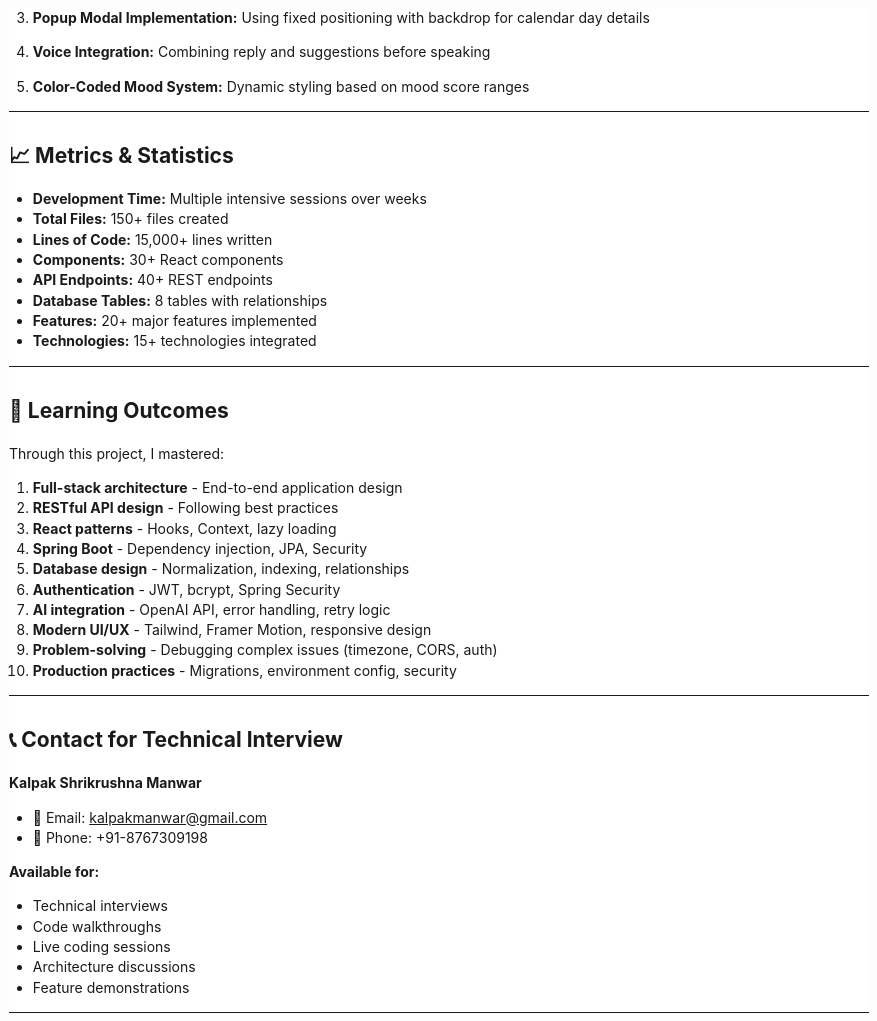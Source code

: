 3. **Popup Modal Implementation:**
   Using fixed positioning with backdrop for calendar day details

4. **Voice Integration:**
   Combining reply and suggestions before speaking

5. **Color-Coded Mood System:**
   Dynamic styling based on mood score ranges

---

## 📈 **Metrics & Statistics**

- **Development Time:** Multiple intensive sessions over weeks
- **Total Files:** 150+ files created
- **Lines of Code:** 15,000+ lines written
- **Components:** 30+ React components
- **API Endpoints:** 40+ REST endpoints
- **Database Tables:** 8 tables with relationships
- **Features:** 20+ major features implemented
- **Technologies:** 15+ technologies integrated

---

## 🎯 **Learning Outcomes**

Through this project, I mastered:

1. **Full-stack architecture** - End-to-end application design
2. **RESTful API design** - Following best practices
3. **React patterns** - Hooks, Context, lazy loading
4. **Spring Boot** - Dependency injection, JPA, Security
5. **Database design** - Normalization, indexing, relationships
6. **Authentication** - JWT, bcrypt, Spring Security
7. **AI integration** - OpenAI API, error handling, retry logic
8. **Modern UI/UX** - Tailwind, Framer Motion, responsive design
9. **Problem-solving** - Debugging complex issues (timezone, CORS, auth)
10. **Production practices** - Migrations, environment config, security

---

## 📞 **Contact for Technical Interview**

**Kalpak Shrikrushna Manwar**

- 📧 Email: kalpakmanwar@gmail.com
- 📱 Phone: +91-8767309198

**Available for:**
- Technical interviews
- Code walkthroughs
- Live coding sessions
- Architecture discussions
- Feature demonstrations

---